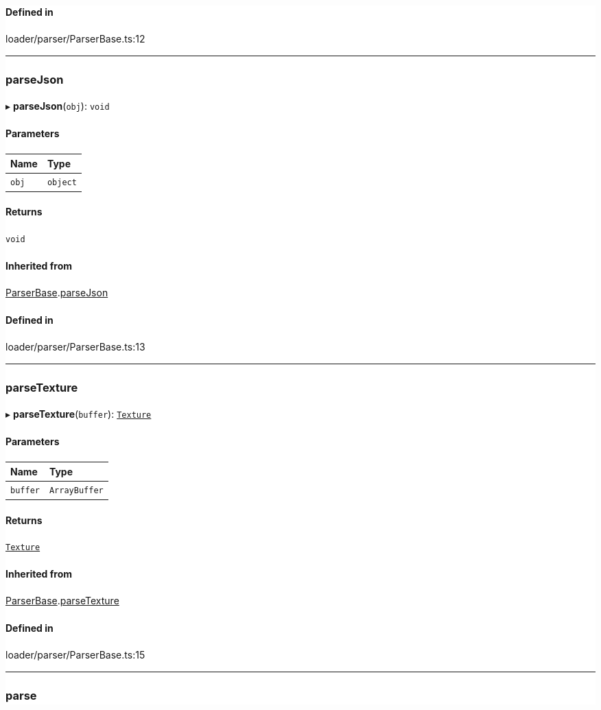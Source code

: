 #### Defined in

loader/parser/ParserBase.ts:12

___

### parseJson

▸ **parseJson**(`obj`): `void`

#### Parameters

| Name | Type |
| :------ | :------ |
| `obj` | `object` |

#### Returns

`void`

#### Inherited from

[ParserBase](ParserBase.md).[parseJson](ParserBase.md#parsejson)

#### Defined in

loader/parser/ParserBase.ts:13

___

### parseTexture

▸ **parseTexture**(`buffer`): [`Texture`](Texture.md)

#### Parameters

| Name | Type |
| :------ | :------ |
| `buffer` | `ArrayBuffer` |

#### Returns

[`Texture`](Texture.md)

#### Inherited from

[ParserBase](ParserBase.md).[parseTexture](ParserBase.md#parsetexture)

#### Defined in

loader/parser/ParserBase.ts:15

___

### parse
